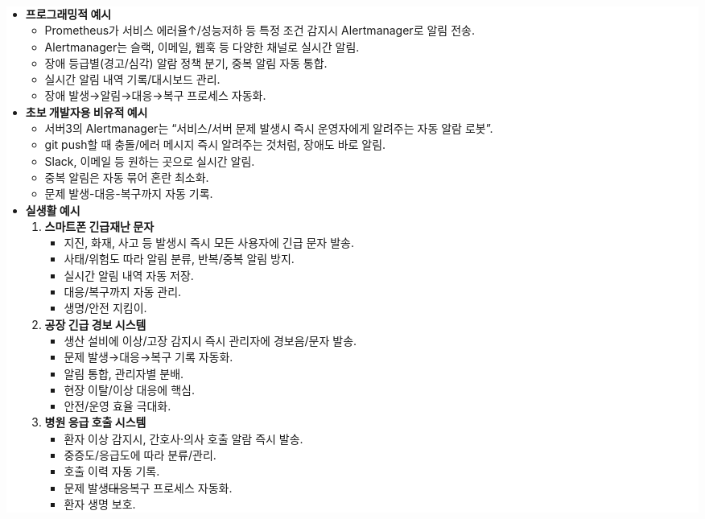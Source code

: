 
- **프로그래밍적 예시**
    - Prometheus가 서비스 에러율↑/성능저하 등 특정 조건 감지시 Alertmanager로 알림 전송.
    - Alertmanager는 슬랙, 이메일, 웹훅 등 다양한 채널로 실시간 알림.
    - 장애 등급별(경고/심각) 알람 정책 분기, 중복 알림 자동 통합.
    - 실시간 알림 내역 기록/대시보드 관리.
    - 장애 발생→알림→대응→복구 프로세스 자동화.
- **초보 개발자용 비유적 예시**
    - 서버3의 Alertmanager는 “서비스/서버 문제 발생시 즉시 운영자에게 알려주는 자동 알람 로봇”.
    - git push할 때 충돌/에러 메시지 즉시 알려주는 것처럼, 장애도 바로 알림.
    - Slack, 이메일 등 원하는 곳으로 실시간 알림.
    - 중복 알림은 자동 묶어 혼란 최소화.
    - 문제 발생-대응-복구까지 자동 기록.
- **실생활 예시**
    1. **스마트폰 긴급재난 문자**
        - 지진, 화재, 사고 등 발생시 즉시 모든 사용자에 긴급 문자 발송.
        - 사태/위험도 따라 알림 분류, 반복/중복 알림 방지.
        - 실시간 알림 내역 자동 저장.
        - 대응/복구까지 자동 관리.
        - 생명/안전 지킴이.
    2. **공장 긴급 경보 시스템**
        - 생산 설비에 이상/고장 감지시 즉시 관리자에 경보음/문자 발송.
        - 문제 발생→대응→복구 기록 자동화.
        - 알림 통합, 관리자별 분배.
        - 현장 이탈/이상 대응에 핵심.
        - 안전/운영 효율 극대화.
    3. **병원 응급 호출 시스템**
        - 환자 이상 감지시, 간호사·의사 호출 알람 즉시 발송.
        - 중증도/응급도에 따라 분류/관리.
        - 호출 이력 자동 기록.
        - 문제 발생~~대응~~복구 프로세스 자동화.
        - 환자 생명 보호.
